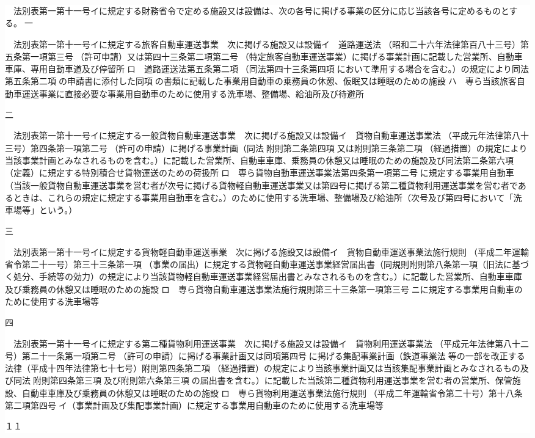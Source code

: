 　法別表第一第十一号イに規定する財務省令で定める施設又は設備は、次の各号に掲げる事業の区分に応じ当該各号に定めるものとする。
一

　法別表第一第十一号イに規定する旅客自動車運送事業　次に掲げる施設又は設備イ　道路運送法
（昭和二十六年法律第百八十三号）第五条第一項第三号
（許可申請）又は第四十三条第二項第二号
（特定旅客自動車運送事業）に掲げる事業計画に記載した営業所、自動車車庫、専用自動車道及び停留所
ロ　道路運送法第五条第二項
（同法第四十三条第四項
において準用する場合を含む。）の規定により同法第五条第二項
の申請書に添付した同項
の書類に記載した事業用自動車の乗務員の休憩、仮眠又は睡眠のための施設
ハ　専ら当該旅客自動車運送事業に直接必要な事業用自動車のために使用する洗車場、整備場、給油所及び待避所


二

　法別表第一第十一号イに規定する一般貨物自動車運送事業　次に掲げる施設又は設備イ　貨物自動車運送事業法
（平成元年法律第八十三号）第四条第一項第二号
（許可の申請）に掲げる事業計画（同法
附則第二条第四項
又は附則第三条第二項
（経過措置）の規定により当該事業計画とみなされるものを含む。）に記載した営業所、自動車車庫、乗務員の休憩又は睡眠のための施設及び同法第二条第六項
（定義）に規定する特別積合せ貨物運送のための荷扱所
ロ　専ら貨物自動車運送事業法第四条第一項第二号
に規定する事業用自動車（当該一般貨物自動車運送事業を営む者が次号に掲げる貨物軽自動車運送事業又は第四号に掲げる第二種貨物利用運送事業を営む者であるときは、これらの規定に規定する事業用自動車を含む。）のために使用する洗車場、整備場及び給油所（次号及び第四号において「洗車場等」という。）


三

　法別表第一第十一号イに規定する貨物軽自動車運送事業　次に掲げる施設又は設備イ　貨物自動車運送事業法施行規則
（平成二年運輸省令第二十一号）第三十三条第一項
（事業の届出）に規定する貨物軽自動車運送事業経営届出書（同規則附則第八条第一項（旧法に基づく処分、手続等の効力）の規定により当該貨物軽自動車運送事業経営届出書とみなされるものを含む。）に記載した営業所、自動車車庫及び乗務員の休憩又は睡眠のための施設
ロ　専ら貨物自動車運送事業法施行規則第三十三条第一項第三号
ニに規定する事業用自動車のために使用する洗車場等


四

　法別表第一第十一号イに規定する第二種貨物利用運送事業　次に掲げる施設又は設備イ　貨物利用運送事業法
（平成元年法律第八十二号）第二十一条第一項第二号
（許可の申請）に掲げる事業計画又は同項第四号
に掲げる集配事業計画（鉄道事業法
等の一部を改正する法律（平成十四年法律第七十七号）附則第四条第二項
（経過措置）の規定により当該事業計画又は当該集配事業計画とみなされるもの及び同法
附則第四条第三項
及び附則第六条第三項
の届出書を含む。）に記載した当該第二種貨物利用運送事業を営む者の営業所、保管施設、自動車車庫及び乗務員の休憩又は睡眠のための施設
ロ　専ら貨物利用運送事業法施行規則
（平成二年運輸省令第二十号）第十八条第二項第四号
イ（事業計画及び集配事業計画）に規定する事業用自動車のために使用する洗車場等



１１
